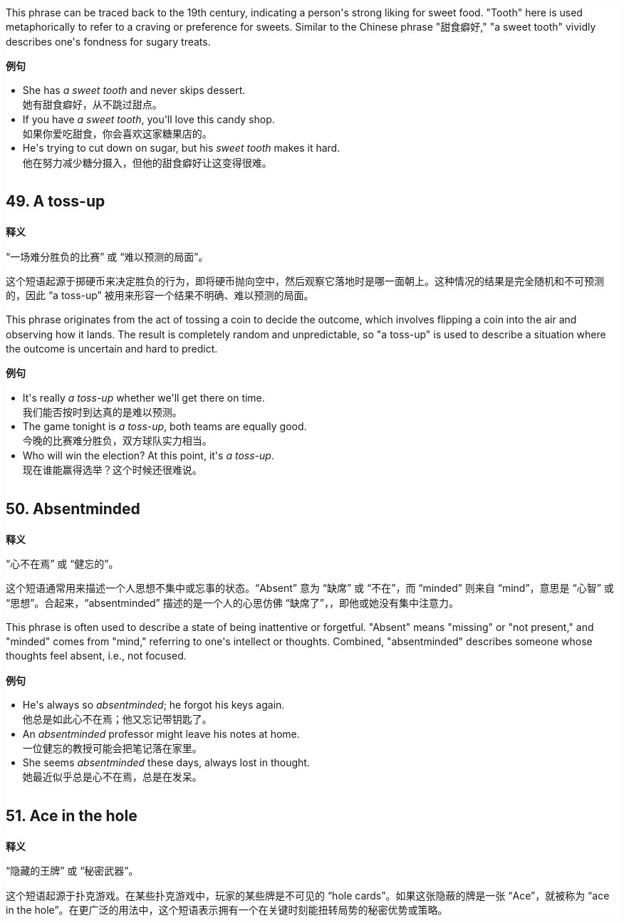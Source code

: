 This phrase can be traced back to the 19th century, indicating a person's strong liking for sweet food. "Tooth" here is used metaphorically to refer to a craving or preference for sweets. Similar to the Chinese phrase "甜食癖好," "a sweet tooth" vividly describes one's fondness for sugary treats.

**例句**

- She has *a sweet tooth* and never skips dessert.<br/>她有甜食癖好，从不跳过甜点。
- If you have *a sweet tooth*, you'll love this candy shop.<br/>如果你爱吃甜食，你会喜欢这家糖果店的。
- He's trying to cut down on sugar, but his *sweet tooth* makes it hard.<br/>他在努力减少糖分摄入，但他的甜食癖好让这变得很难。

## 49. A toss-up

**释义**

“一场难分胜负的比赛” 或 “难以预测的局面”。

这个短语起源于掷硬币来决定胜负的行为，即将硬币抛向空中，然后观察它落地时是哪一面朝上。这种情况的结果是完全随机和不可预测的，因此 “a toss-up” 被用来形容一个结果不明确、难以预测的局面。

This phrase originates from the act of tossing a coin to decide the outcome, which involves flipping a coin into the air and observing how it lands. The result is completely random and unpredictable, so "a toss-up" is used to describe a situation where the outcome is uncertain and hard to predict.

**例句**

- It's really *a toss-up* whether we'll get there on time.<br/>我们能否按时到达真的是难以预测。
- The game tonight is *a toss-up*, both teams are equally good.<br/>今晚的比赛难分胜负，双方球队实力相当。
- Who will win the election? At this point, it's *a toss-up*.<br/>现在谁能赢得选举？这个时候还很难说。

  
## 50. Absentminded

**释义**

“心不在焉” 或 “健忘的”。

这个短语通常用来描述一个人思想不集中或忘事的状态。“Absent” 意为 “缺席” 或 “不在”，而 “minded” 则来自 “mind”，意思是 “心智” 或 “思想”。合起来，“absentminded” 描述的是一个人的心思仿佛 “缺席了”，，即他或她没有集中注意力。

This phrase is often used to describe a state of being inattentive or forgetful. "Absent" means "missing" or "not present," and "minded" comes from "mind," referring to one's intellect or thoughts. Combined, "absentminded" describes someone whose thoughts feel absent, i.e., not focused.

**例句**

- He's always so *absentminded*; he forgot his keys again.<br/>他总是如此心不在焉；他又忘记带钥匙了。
- An *absentminded* professor might leave his notes at home.<br/>一位健忘的教授可能会把笔记落在家里。
- She seems *absentminded* these days, always lost in thought.<br/>她最近似乎总是心不在焉，总是在发呆。

## 51. Ace in the hole

**释义**

“隐藏的王牌” 或 “秘密武器”。

这个短语起源于扑克游戏。在某些扑克游戏中，玩家的某些牌是不可见的 “hole cards”。如果这张隐蔽的牌是一张 “Ace”，就被称为 “ace in the hole”。在更广泛的用法中，这个短语表示拥有一个在关键时刻能扭转局势的秘密优势或策略。
